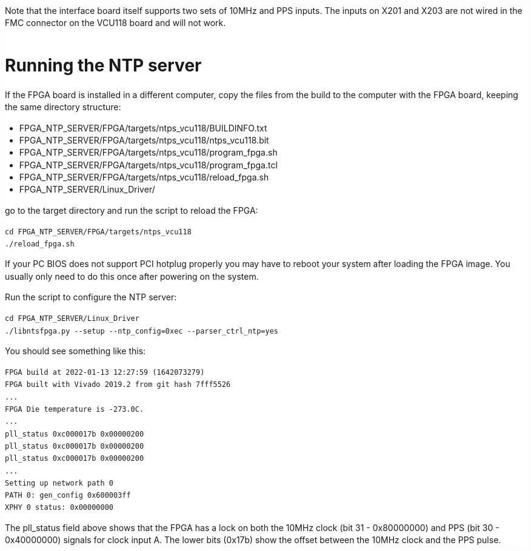 Note that the interface board itself supports two sets of 10MHz and
PPS inputs.  The inputs on X201 and X203 are not wired in the FMC
connector on the VCU118 board and will not work.

Running the NTP server
======================

If the FPGA board is installed in a different computer, copy the files
from the build to the computer with the FPGA board, keeping the same
directory structure:

- FPGA_NTP_SERVER/FPGA/targets/ntps_vcu118/BUILDINFO.txt
- FPGA_NTP_SERVER/FPGA/targets/ntps_vcu118/ntps_vcu118.bit
- FPGA_NTP_SERVER/FPGA/targets/ntps_vcu118/program_fpga.sh
- FPGA_NTP_SERVER/FPGA/targets/ntps_vcu118/program_fpga.tcl
- FPGA_NTP_SERVER/FPGA/targets/ntps_vcu118/reload_fpga.sh
- FPGA_NTP_SERVER/Linux_Driver/

go to the target directory and run the script to reload the FPGA:

```
cd FPGA_NTP_SERVER/FPGA/targets/ntps_vcu118
./reload_fpga.sh
```

If your PC BIOS does not support PCI hotplug properly you may have to
reboot your system after loading the FPGA image.  You usually only
need to do this once after powering on the system.

Run the script to configure the NTP server:

```
cd FPGA_NTP_SERVER/Linux_Driver
./libntsfpga.py --setup --ntp_config=0xec --parser_ctrl_ntp=yes
```

You should see something like this:

```
FPGA build at 2022-01-13 12:27:59 (1642073279)
FPGA built with Vivado 2019.2 from git hash 7fff5526
...
FPGA Die temperature is -273.0C.
...
pll_status 0xc000017b 0x00000200
pll_status 0xc000017b 0x00000200
pll_status 0xc000017b 0x00000200
...
Setting up network path 0
PATH 0: gen_config 0x600003ff
XPHY 0 status: 0x00000000
```

The pll_status field above shows that the FPGA has a lock on both the
10MHz clock (bit 31 - 0x80000000) and PPS (bit 30 - 0x40000000)
signals for clock input A.  The lower bits (0x17b) show the offset
between the 10MHz clock and the PPS pulse.
